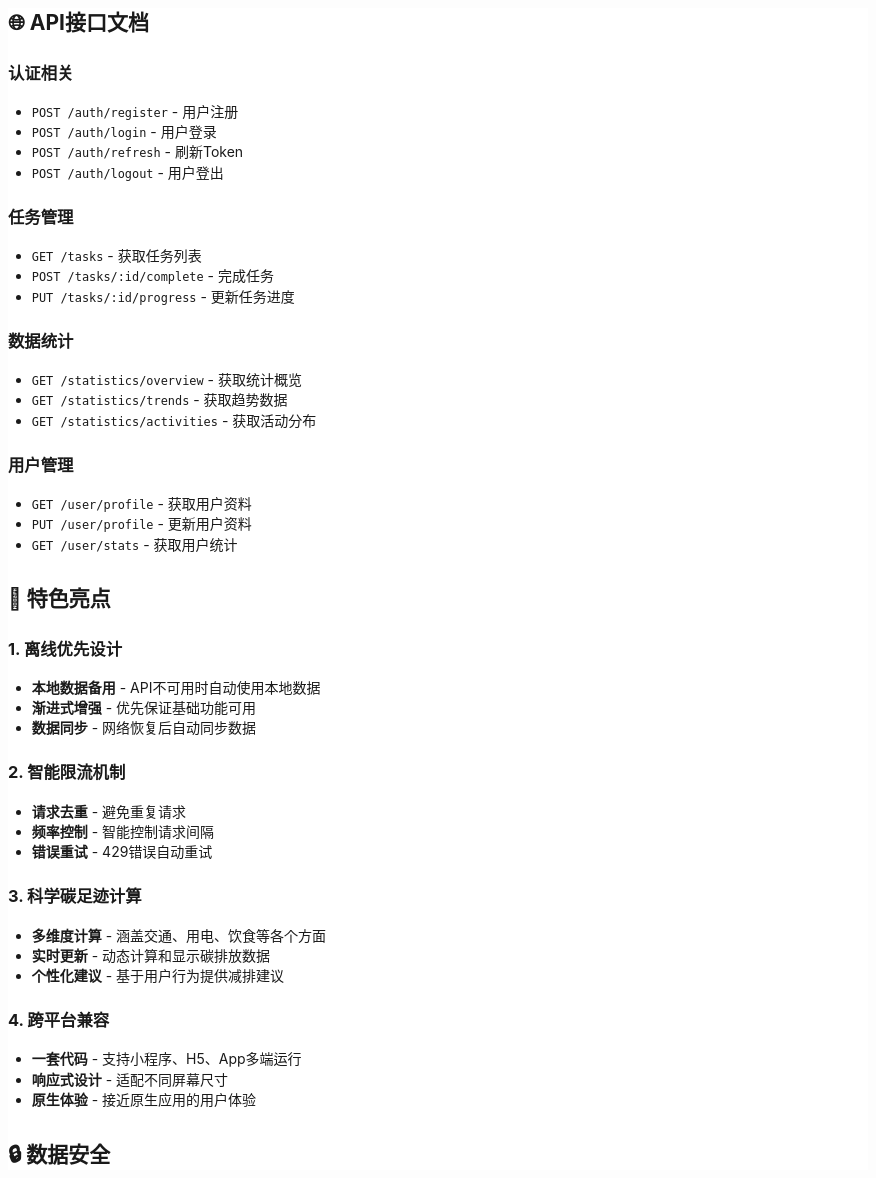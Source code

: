 ## 🌐 API接口文档

### 认证相关
- `POST /auth/register` - 用户注册
- `POST /auth/login` - 用户登录
- `POST /auth/refresh` - 刷新Token
- `POST /auth/logout` - 用户登出

### 任务管理
- `GET /tasks` - 获取任务列表
- `POST /tasks/:id/complete` - 完成任务
- `PUT /tasks/:id/progress` - 更新任务进度

### 数据统计
- `GET /statistics/overview` - 获取统计概览
- `GET /statistics/trends` - 获取趋势数据
- `GET /statistics/activities` - 获取活动分布

### 用户管理
- `GET /user/profile` - 获取用户资料
- `PUT /user/profile` - 更新用户资料
- `GET /user/stats` - 获取用户统计

## 🎯 特色亮点

### 1. 离线优先设计
- **本地数据备用** - API不可用时自动使用本地数据
- **渐进式增强** - 优先保证基础功能可用
- **数据同步** - 网络恢复后自动同步数据

### 2. 智能限流机制
- **请求去重** - 避免重复请求
- **频率控制** - 智能控制请求间隔
- **错误重试** - 429错误自动重试

### 3. 科学碳足迹计算
- **多维度计算** - 涵盖交通、用电、饮食等各个方面
- **实时更新** - 动态计算和显示碳排放数据
- **个性化建议** - 基于用户行为提供减排建议

### 4. 跨平台兼容
- **一套代码** - 支持小程序、H5、App多端运行
- **响应式设计** - 适配不同屏幕尺寸
- **原生体验** - 接近原生应用的用户体验

## 🔒 数据安全

